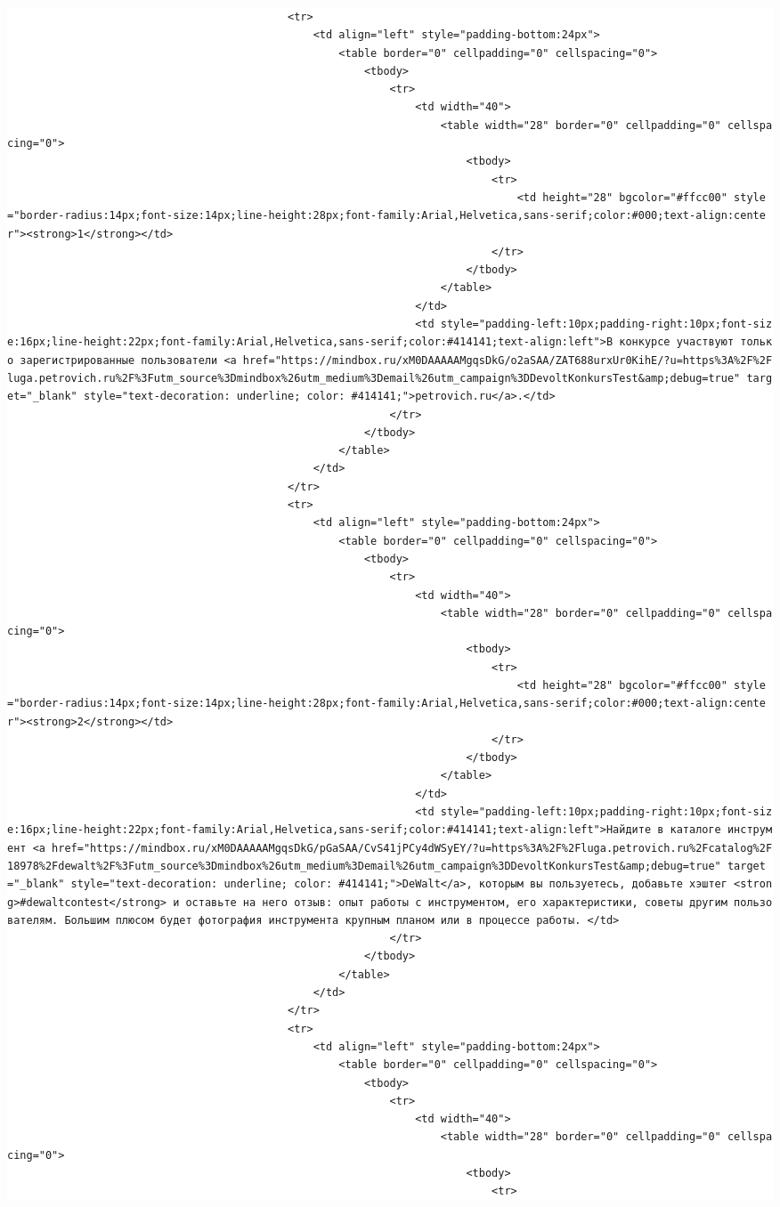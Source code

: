 												<tr>
													<td align="left" style="padding-bottom:24px">
														<table border="0" cellpadding="0" cellspacing="0">
															<tbody>
																<tr>
																	<td width="40">
																		<table width="28" border="0" cellpadding="0" cellspacing="0">
																			<tbody>
																				<tr>
																					<td height="28" bgcolor="#ffcc00" style="border-radius:14px;font-size:14px;line-height:28px;font-family:Arial,Helvetica,sans-serif;color:#000;text-align:center"><strong>1</strong></td>
																				</tr>
																			</tbody>
																		</table>
																	</td>
																	<td style="padding-left:10px;padding-right:10px;font-size:16px;line-height:22px;font-family:Arial,Helvetica,sans-serif;color:#414141;text-align:left">В конкурсе участвуют только зарегистрированные пользователи <a href="https://mindbox.ru/xM0DAAAAAMgqsDkG/o2aSAA/ZAT688urxUr0KihE/?u=https%3A%2F%2Fluga.petrovich.ru%2F%3Futm_source%3Dmindbox%26utm_medium%3Demail%26utm_campaign%3DDevoltKonkursTest&amp;debug=true" target="_blank" style="text-decoration: underline; color: #414141;">petrovich.ru</a>.</td>
																</tr>
															</tbody>
														</table>
													</td>
												</tr>
												<tr>
													<td align="left" style="padding-bottom:24px">
														<table border="0" cellpadding="0" cellspacing="0">
															<tbody>
																<tr>
																	<td width="40">
																		<table width="28" border="0" cellpadding="0" cellspacing="0">
																			<tbody>
																				<tr>
																					<td height="28" bgcolor="#ffcc00" style="border-radius:14px;font-size:14px;line-height:28px;font-family:Arial,Helvetica,sans-serif;color:#000;text-align:center"><strong>2</strong></td>
																				</tr>
																			</tbody>
																		</table>
																	</td>
																	<td style="padding-left:10px;padding-right:10px;font-size:16px;line-height:22px;font-family:Arial,Helvetica,sans-serif;color:#414141;text-align:left">Найдите в каталоге инструмент <a href="https://mindbox.ru/xM0DAAAAAMgqsDkG/pGaSAA/CvS41jPCy4dWSyEY/?u=https%3A%2F%2Fluga.petrovich.ru%2Fcatalog%2F18978%2Fdewalt%2F%3Futm_source%3Dmindbox%26utm_medium%3Demail%26utm_campaign%3DDevoltKonkursTest&amp;debug=true" target="_blank" style="text-decoration: underline; color: #414141;">DeWalt</a>, которым вы пользуетесь, добавьте хэштег <strong>#dewaltcontest</strong> и оставьте на него отзыв: опыт работы с инструментом, его характеристики, советы другим пользователям. Большим плюсом будет фотография инструмента крупным планом или в процессе работы. </td>
																</tr>
															</tbody>
														</table>
													</td>
												</tr>
												<tr>
													<td align="left" style="padding-bottom:24px">
														<table border="0" cellpadding="0" cellspacing="0">
															<tbody>
																<tr>
																	<td width="40">
																		<table width="28" border="0" cellpadding="0" cellspacing="0">
																			<tbody>
																				<tr>